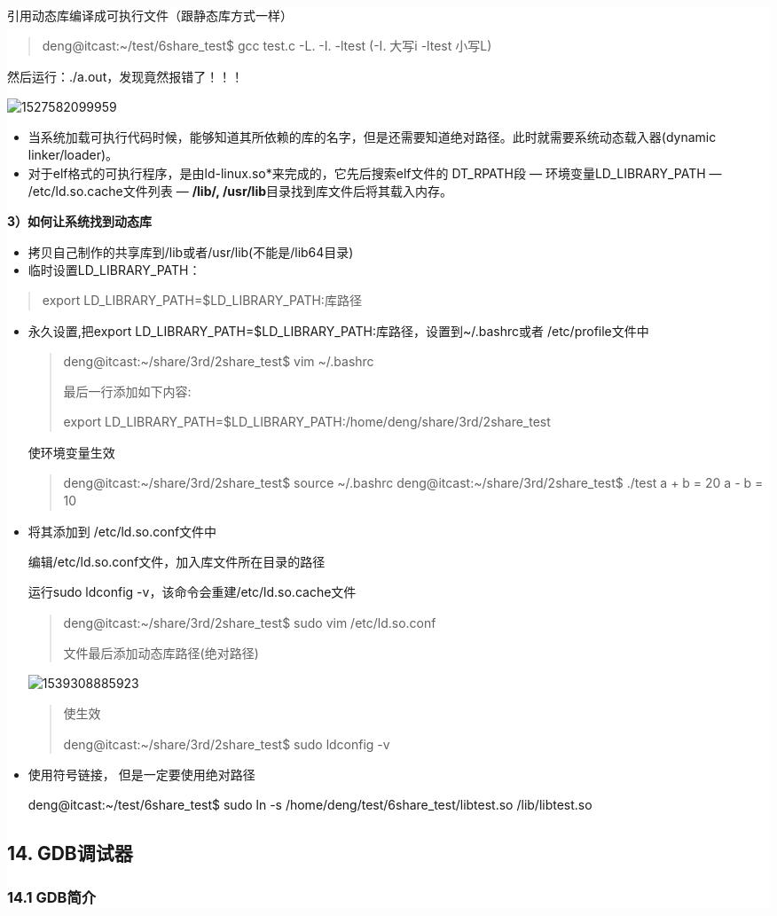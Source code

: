 引用动态库编译成可执行文件（跟静态库方式一样）

> deng@itcast:~/test/6share_test$ gcc test.c -L. -I. -ltest (-I. 大写i -ltest 小写L)

然后运行：./a.out，发现竟然报错了！！！

![1527582099959](assets/1527582099959.png)

- 当系统加载可执行代码时候，能够知道其所依赖的库的名字，但是还需要知道绝对路径。此时就需要系统动态载入器(dynamic linker/loader)。
- 对于elf格式的可执行程序，是由ld-linux.so*来完成的，它先后搜索elf文件的 DT_RPATH段 — 环境变量LD_LIBRARY_PATH — /etc/ld.so.cache文件列表 — **/lib/, /usr/lib**目录找到库文件后将其载入内存。

 

**3）如何让系统找到动态库**

- 拷贝自己制作的共享库到/lib或者/usr/lib(不能是/lib64目录)
- 临时设置LD_LIBRARY_PATH：

> export LD_LIBRARY_PATH=$LD_LIBRARY_PATH:库路径

- 永久设置,把export LD_LIBRARY_PATH=$LD_LIBRARY_PATH:库路径，设置到~/.bashrc或者 /etc/profile文件中

  > deng@itcast:~/share/3rd/2share_test$ vim ~/.bashrc
  >
  > 最后一行添加如下内容:
  >
  > export LD_LIBRARY_PATH=$LD_LIBRARY_PATH:/home/deng/share/3rd/2share_test

  使环境变量生效

  > deng@itcast:~/share/3rd/2share_test$ source ~/.bashrc deng@itcast:~/share/3rd/2share_test$ ./test
  > a + b = 20 a - b = 10

- 将其添加到 /etc/ld.so.conf文件中

  编辑/etc/ld.so.conf文件，加入库文件所在目录的路径

  运行sudo ldconfig -v，该命令会重建/etc/ld.so.cache文件

  > deng@itcast:~/share/3rd/2share_test$ sudo vim /etc/ld.so.conf
  >
  > 文件最后添加动态库路径(绝对路径)

  ![1539308885923](assets/1539308885923.png)

  > 使生效
  >
  > deng@itcast:~/share/3rd/2share_test$ sudo ldconfig -v

- 使用符号链接， 但是一定要使用绝对路径

  deng@itcast:~/test/6share_test$ sudo ln -s /home/deng/test/6share_test/libtest.so /lib/libtest.so

 

## 14. GDB调试器

### 14.1 GDB简介
